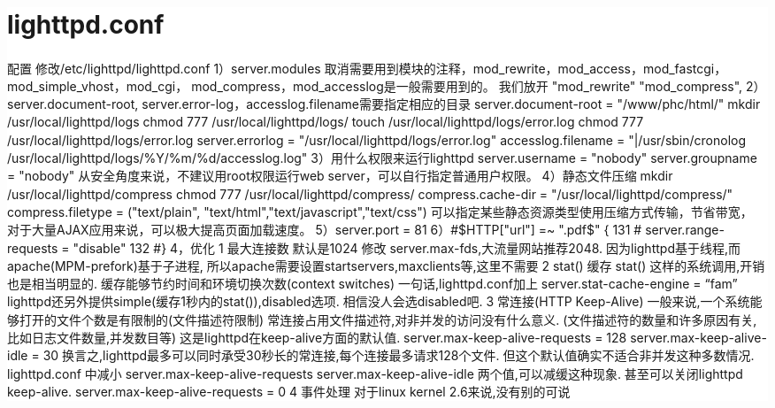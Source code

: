 lighttpd.conf
===

配置 
       修改/etc/lighttpd/lighttpd.conf 
       1）server.modules 
       取消需要用到模块的注释，mod_rewrite，mod_access，mod_fastcgi，mod_simple_vhost，mod_cgi，       mod_compress，mod_accesslog是一般需要用到的。 
       我们放开                                "mod_rewrite" 
                                              "mod_compress",
       2）server.document-root, server.error-log，accesslog.filename需要指定相应的目录 
          server.document-root         = "/www/phc/html/" 
          mkdir /usr/local/lighttpd/logs 
          chmod 777 /usr/local/lighttpd/logs/ 
           touch /usr/local/lighttpd/logs/error.log 
           chmod 777 /usr/local/lighttpd/logs/error.log
          server.errorlog              = "/usr/local/lighttpd/logs/error.log" 
accesslog.filename              = "|/usr/sbin/cronolog /usr/local/lighttpd/logs/%Y/%m/%d/accesslog.log"
       3）用什么权限来运行lighttpd 
          server.username             = "nobody" 
          server.groupname            = "nobody" 
          从安全角度来说，不建议用root权限运行web server，可以自行指定普通用户权限。
        4）静态文件压缩 
           mkdir /usr/local/lighttpd/compress 
           chmod 777 /usr/local/lighttpd/compress/ 
compress.cache-dir          = "/usr/local/lighttpd/compress/" 
compress.filetype           = ("text/plain", "text/html","text/javascript","text/css")
           可以指定某些静态资源类型使用压缩方式传输，节省带宽， 
           对于大量AJAX应用来说，可以极大提高页面加载速度。
         5）server.port                 = 81
         6）#$HTTP["url"] =~ ".pdf$" { 
     131 #  server.range-requests = "disable" 
     132 #}
     4，优化 
      1 最大连接数
             默认是1024 
             修改 server.max-fds,大流量网站推荐2048.
             因为lighttpd基于线程,而apache(MPM-prefork)基于子进程, 
             所以apache需要设置startservers,maxclients等,这里不需要 
      2 stat() 缓存
                stat() 这样的系统调用,开销也是相当明显的. 
               缓存能够节约时间和环境切换次数(context switches)
               一句话,lighttpd.conf加上 
               server.stat-cache-engine = “fam”
               lighttpd还另外提供simple(缓存1秒内的stat()),disabled选项. 
               相信没人会选disabled吧. 
       3 常连接(HTTP Keep-Alive)
              一般来说,一个系统能够打开的文件个数是有限制的(文件描述符限制) 
             常连接占用文件描述符,对非并发的访问没有什么意义.
             (文件描述符的数量和许多原因有关,比如日志文件数量,并发数目等)
            这是lighttpd在keep-alive方面的默认值. 
server.max-keep-alive-requests = 128 
server.max-keep-alive-idle = 30
换言之,lighttpd最多可以同时承受30秒长的常连接,每个连接最多请求128个文件. 
但这个默认值确实不适合非并发这种多数情况.
lighttpd.conf 中减小 
server.max-keep-alive-requests 
server.max-keep-alive-idle 
两个值,可以减缓这种现象.
甚至可以关闭lighttpd keep-alive. 
server.max-keep-alive-requests = 0 
4 事件处理
对于linux kernel 2.6来说,没有别的可说 
